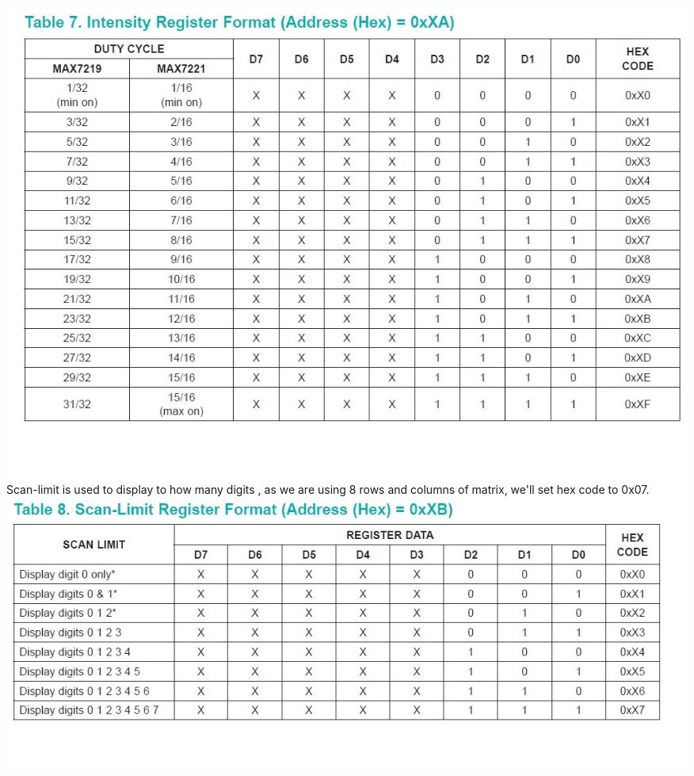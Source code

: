 <img src="bright.jpg" style="margin-bottom:50px">

Scan-limit is used to display to how many digits , as we are using 8 rows and columns of matrix, we'll set hex code to 0x07.
<img src="scan.jpg" style="margin-bottom:50px">
